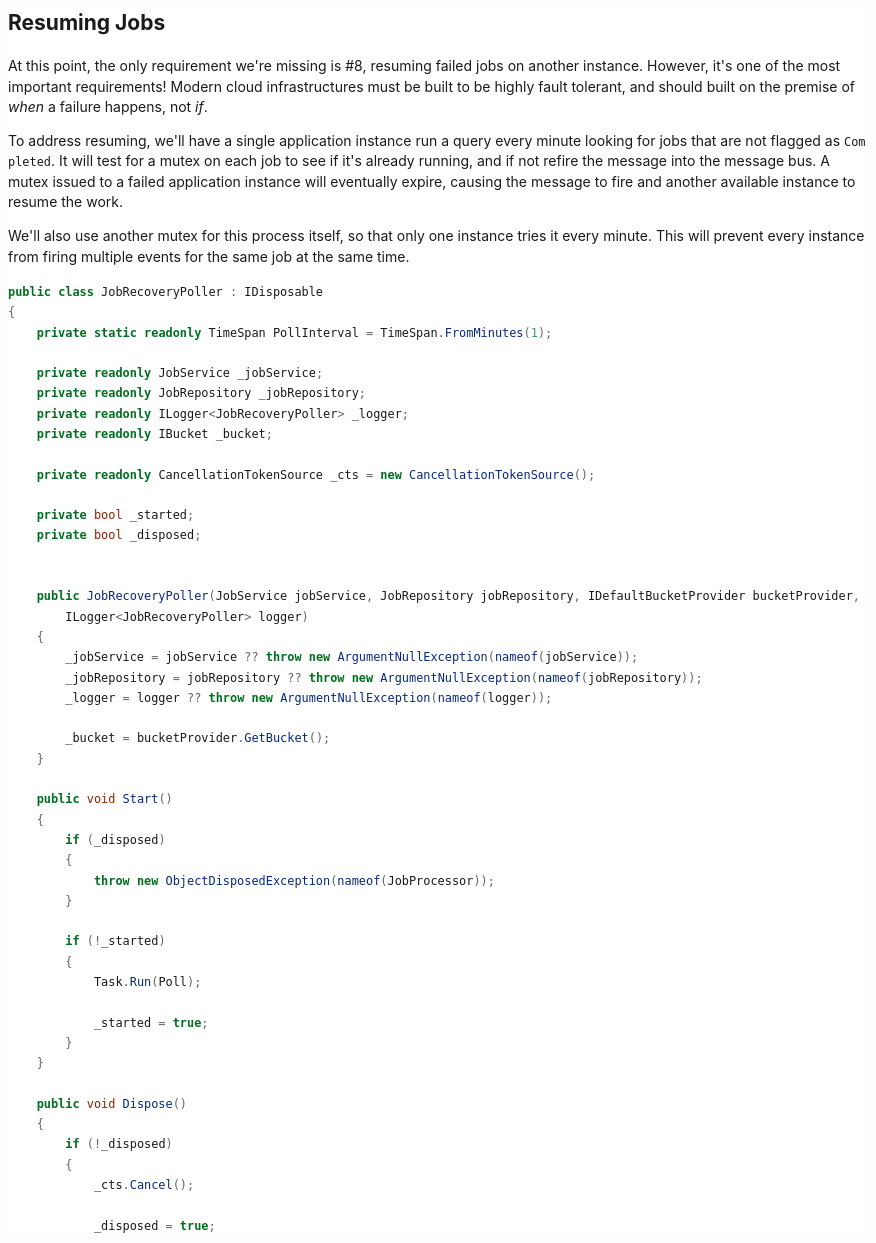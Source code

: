 ## Resuming Jobs

At this point, the only requirement we're missing is #8, resuming failed jobs on another instance. However, it's one of the most important requirements! Modern cloud infrastructures must be built to be highly fault tolerant, and should built on the premise of *when* a failure happens, not *if*.

To address resuming, we'll have a single application instance run a query every minute looking for jobs that are not flagged as `Completed`. It will test for a mutex on each job to see if it's already running, and if not refire the message into the message bus. A mutex issued to a failed application instance will eventually expire, causing the message to fire and another available instance to resume the work.

We'll also use another mutex for this process itself, so that only one instance tries it every minute. This will prevent every instance from firing multiple events for the same job at the same time.

```cs
public class JobRecoveryPoller : IDisposable
{
    private static readonly TimeSpan PollInterval = TimeSpan.FromMinutes(1);

    private readonly JobService _jobService;
    private readonly JobRepository _jobRepository;
    private readonly ILogger<JobRecoveryPoller> _logger;
    private readonly IBucket _bucket;

    private readonly CancellationTokenSource _cts = new CancellationTokenSource();

    private bool _started;
    private bool _disposed;


    public JobRecoveryPoller(JobService jobService, JobRepository jobRepository, IDefaultBucketProvider bucketProvider,
        ILogger<JobRecoveryPoller> logger)
    {
        _jobService = jobService ?? throw new ArgumentNullException(nameof(jobService));
        _jobRepository = jobRepository ?? throw new ArgumentNullException(nameof(jobRepository));
        _logger = logger ?? throw new ArgumentNullException(nameof(logger));

        _bucket = bucketProvider.GetBucket();
    }

    public void Start()
    {
        if (_disposed)
        {
            throw new ObjectDisposedException(nameof(JobProcessor));
        }

        if (!_started)
        {
            Task.Run(Poll);

            _started = true;
        }
    }

    public void Dispose()
    {
        if (!_disposed)
        {
            _cts.Cancel();

            _disposed = true;
```